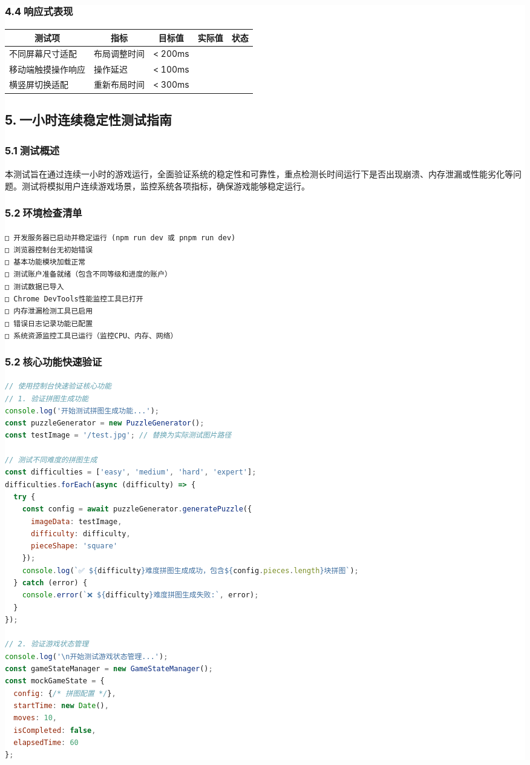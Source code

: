 ### 4.4 响应式表现

| 测试项 | 指标 | 目标值 | 实际值 | 状态 |
|-------|------|--------|-------|------|
| 不同屏幕尺寸适配 | 布局调整时间 | < 200ms | | |
| 移动端触摸操作响应 | 操作延迟 | < 100ms | | |
| 横竖屏切换适配 | 重新布局时间 | < 300ms | | |

## 5. 一小时连续稳定性测试指南

### 5.1 测试概述
本测试旨在通过连续一小时的游戏运行，全面验证系统的稳定性和可靠性，重点检测长时间运行下是否出现崩溃、内存泄漏或性能劣化等问题。测试将模拟用户连续游戏场景，监控系统各项指标，确保游戏能够稳定运行。

### 5.2 环境检查清单

```
□ 开发服务器已启动并稳定运行 (npm run dev 或 pnpm run dev)
□ 浏览器控制台无初始错误
□ 基本功能模块加载正常
□ 测试账户准备就绪（包含不同等级和进度的账户）
□ 测试数据已导入
□ Chrome DevTools性能监控工具已打开
□ 内存泄漏检测工具已启用
□ 错误日志记录功能已配置
□ 系统资源监控工具已运行（监控CPU、内存、网络）
```

### 5.2 核心功能快速验证

```javascript
// 使用控制台快速验证核心功能
// 1. 验证拼图生成功能
console.log('开始测试拼图生成功能...');
const puzzleGenerator = new PuzzleGenerator();
const testImage = '/test.jpg'; // 替换为实际测试图片路径

// 测试不同难度的拼图生成
const difficulties = ['easy', 'medium', 'hard', 'expert'];
difficulties.forEach(async (difficulty) => {
  try {
    const config = await puzzleGenerator.generatePuzzle({
      imageData: testImage,
      difficulty: difficulty,
      pieceShape: 'square'
    });
    console.log(`✅ ${difficulty}难度拼图生成成功，包含${config.pieces.length}块拼图`);
  } catch (error) {
    console.error(`❌ ${difficulty}难度拼图生成失败:`, error);
  }
});

// 2. 验证游戏状态管理
console.log('\n开始测试游戏状态管理...');
const gameStateManager = new GameStateManager();
const mockGameState = {
  config: {/* 拼图配置 */},
  startTime: new Date(),
  moves: 10,
  isCompleted: false,
  elapsedTime: 60
};
```